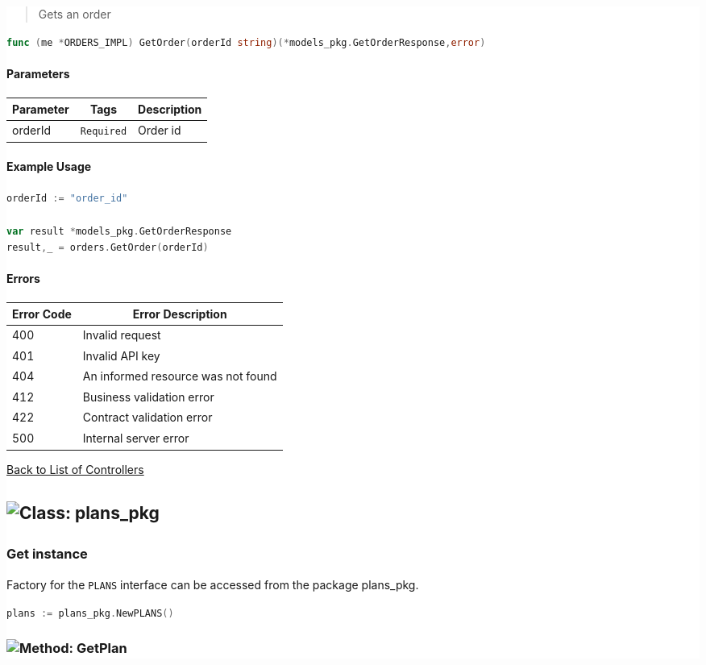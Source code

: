 > Gets an order


```go
func (me *ORDERS_IMPL) GetOrder(orderId string)(*models_pkg.GetOrderResponse,error)
```

#### Parameters

| Parameter | Tags | Description |
|-----------|------|-------------|
| orderId |  ``` Required ```  | Order id |


#### Example Usage

```go
orderId := "order_id"

var result *models_pkg.GetOrderResponse
result,_ = orders.GetOrder(orderId)

```

#### Errors
 
| Error Code | Error Description |
|------------|-------------------|
| 400 | Invalid request |
| 401 | Invalid API key |
| 404 | An informed resource was not found |
| 412 | Business validation error |
| 422 | Contract validation error |
| 500 | Internal server error |



[Back to List of Controllers](#list_of_controllers)

## <a name="plans_pkg"></a>![Class: ](https://apidocs.io/img/class.png ".plans_pkg") plans_pkg

### Get instance

Factory for the ``` PLANS ``` interface can be accessed from the package plans_pkg.

```go
plans := plans_pkg.NewPLANS()
```

### <a name="get_plan"></a>![Method: ](https://apidocs.io/img/method.png ".plans_pkg.GetPlan") GetPlan
